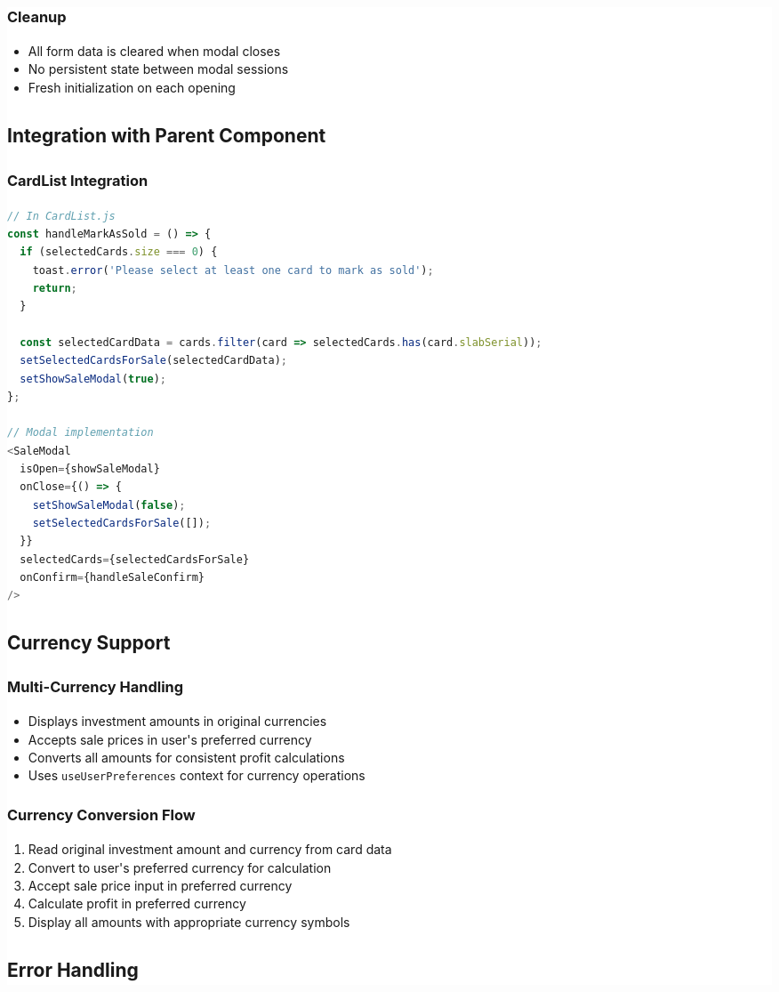 ### Cleanup
- All form data is cleared when modal closes
- No persistent state between modal sessions
- Fresh initialization on each opening

## Integration with Parent Component

### CardList Integration
```javascript
// In CardList.js
const handleMarkAsSold = () => {
  if (selectedCards.size === 0) {
    toast.error('Please select at least one card to mark as sold');
    return;
  }
  
  const selectedCardData = cards.filter(card => selectedCards.has(card.slabSerial));
  setSelectedCardsForSale(selectedCardData);
  setShowSaleModal(true);
};

// Modal implementation
<SaleModal
  isOpen={showSaleModal}
  onClose={() => {
    setShowSaleModal(false);
    setSelectedCardsForSale([]);
  }}
  selectedCards={selectedCardsForSale}
  onConfirm={handleSaleConfirm}
/>
```

## Currency Support

### Multi-Currency Handling
- Displays investment amounts in original currencies
- Accepts sale prices in user's preferred currency
- Converts all amounts for consistent profit calculations
- Uses `useUserPreferences` context for currency operations

### Currency Conversion Flow
1. Read original investment amount and currency from card data
2. Convert to user's preferred currency for calculation
3. Accept sale price input in preferred currency
4. Calculate profit in preferred currency
5. Display all amounts with appropriate currency symbols

## Error Handling
